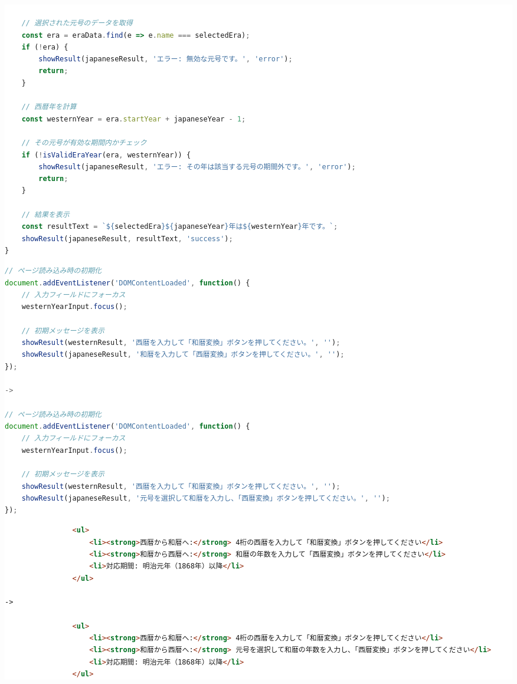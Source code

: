```javascript
    
    // 選択された元号のデータを取得
    const era = eraData.find(e => e.name === selectedEra);
    if (!era) {
        showResult(japaneseResult, 'エラー: 無効な元号です。', 'error');
        return;
    }
    
    // 西暦年を計算
    const westernYear = era.startYear + japaneseYear - 1;
    
    // その元号が有効な期間内かチェック
    if (!isValidEraYear(era, westernYear)) {
        showResult(japaneseResult, 'エラー: その年は該当する元号の期間外です。', 'error');
        return;
    }
    
    // 結果を表示
    const resultText = `${selectedEra}${japaneseYear}年は${westernYear}年です。`;
    showResult(japaneseResult, resultText, 'success');
}
```

```javascript
// ページ読み込み時の初期化
document.addEventListener('DOMContentLoaded', function() {
    // 入力フィールドにフォーカス
    westernYearInput.focus();
    
    // 初期メッセージを表示
    showResult(westernResult, '西暦を入力して「和暦変換」ボタンを押してください。', '');
    showResult(japaneseResult, '和暦を入力して「西暦変換」ボタンを押してください。', '');
});

->

// ページ読み込み時の初期化
document.addEventListener('DOMContentLoaded', function() {
    // 入力フィールドにフォーカス
    westernYearInput.focus();
    
    // 初期メッセージを表示
    showResult(westernResult, '西暦を入力して「和暦変換」ボタンを押してください。', '');
    showResult(japaneseResult, '元号を選択して和暦を入力し、「西暦変換」ボタンを押してください。', '');
});
```

```html
                <ul>
                    <li><strong>西暦から和暦へ:</strong> 4桁の西暦を入力して「和暦変換」ボタンを押してください</li>
                    <li><strong>和暦から西暦へ:</strong> 和暦の年数を入力して「西暦変換」ボタンを押してください</li>
                    <li>対応期間: 明治元年（1868年）以降</li>
                </ul>

->

                <ul>
                    <li><strong>西暦から和暦へ:</strong> 4桁の西暦を入力して「和暦変換」ボタンを押してください</li>
                    <li><strong>和暦から西暦へ:</strong> 元号を選択して和暦の年数を入力し、「西暦変換」ボタンを押してください</li>
                    <li>対応期間: 明治元年（1868年）以降</li>
                </ul>
```
